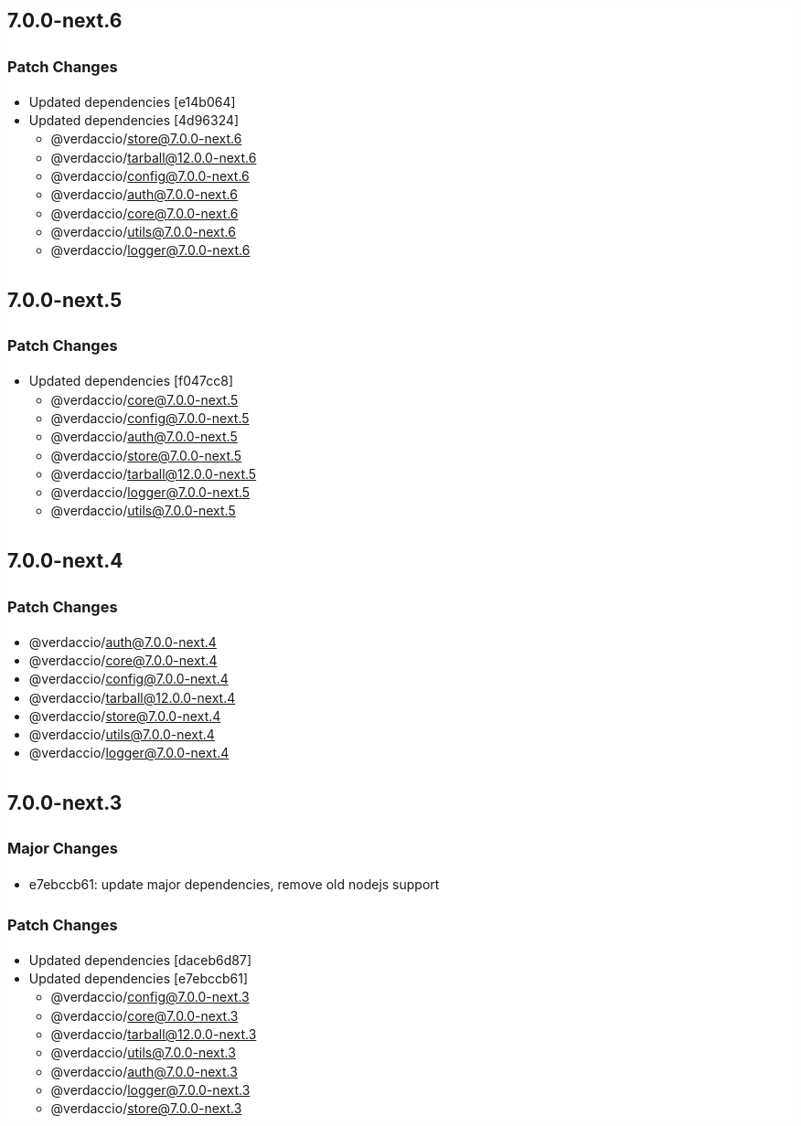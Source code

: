 ## 7.0.0-next.6

### Patch Changes

- Updated dependencies [e14b064]
- Updated dependencies [4d96324]
  - @verdaccio/store@7.0.0-next.6
  - @verdaccio/tarball@12.0.0-next.6
  - @verdaccio/config@7.0.0-next.6
  - @verdaccio/auth@7.0.0-next.6
  - @verdaccio/core@7.0.0-next.6
  - @verdaccio/utils@7.0.0-next.6
  - @verdaccio/logger@7.0.0-next.6

## 7.0.0-next.5

### Patch Changes

- Updated dependencies [f047cc8]
  - @verdaccio/core@7.0.0-next.5
  - @verdaccio/config@7.0.0-next.5
  - @verdaccio/auth@7.0.0-next.5
  - @verdaccio/store@7.0.0-next.5
  - @verdaccio/tarball@12.0.0-next.5
  - @verdaccio/logger@7.0.0-next.5
  - @verdaccio/utils@7.0.0-next.5

## 7.0.0-next.4

### Patch Changes

- @verdaccio/auth@7.0.0-next.4
- @verdaccio/core@7.0.0-next.4
- @verdaccio/config@7.0.0-next.4
- @verdaccio/tarball@12.0.0-next.4
- @verdaccio/store@7.0.0-next.4
- @verdaccio/utils@7.0.0-next.4
- @verdaccio/logger@7.0.0-next.4

## 7.0.0-next.3

### Major Changes

- e7ebccb61: update major dependencies, remove old nodejs support

### Patch Changes

- Updated dependencies [daceb6d87]
- Updated dependencies [e7ebccb61]
  - @verdaccio/config@7.0.0-next.3
  - @verdaccio/core@7.0.0-next.3
  - @verdaccio/tarball@12.0.0-next.3
  - @verdaccio/utils@7.0.0-next.3
  - @verdaccio/auth@7.0.0-next.3
  - @verdaccio/logger@7.0.0-next.3
  - @verdaccio/store@7.0.0-next.3
